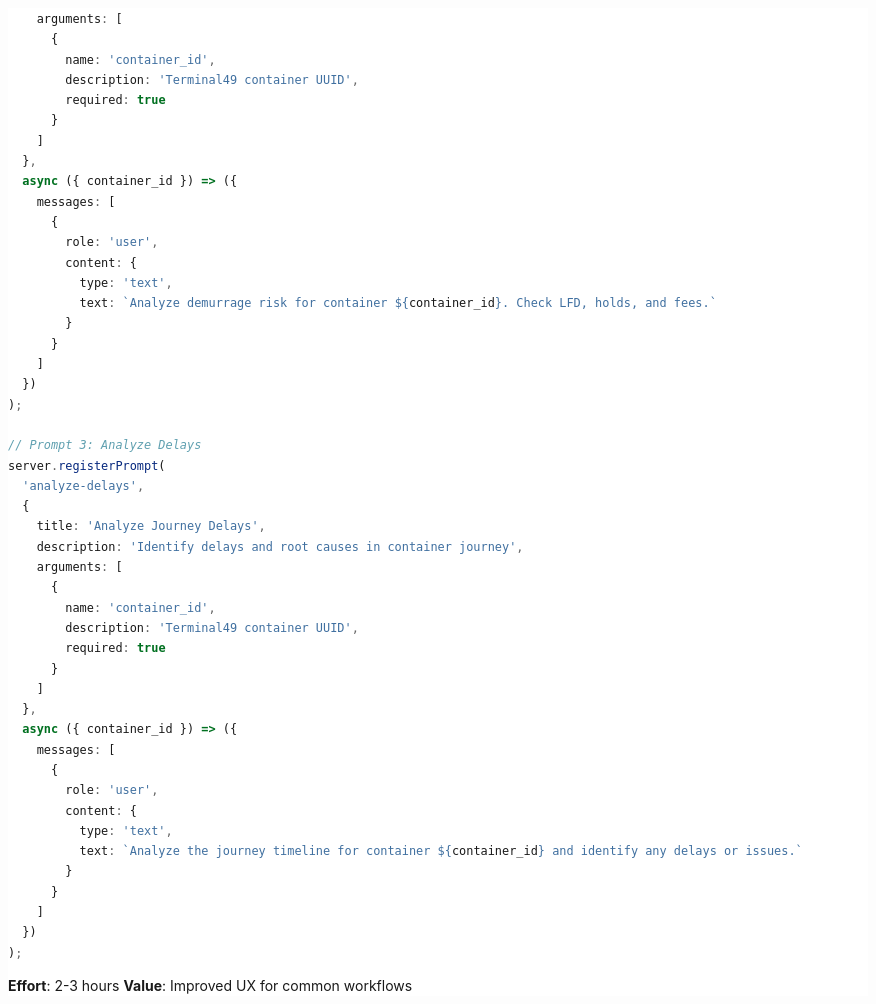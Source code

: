 ```typescript
    arguments: [
      {
        name: 'container_id',
        description: 'Terminal49 container UUID',
        required: true
      }
    ]
  },
  async ({ container_id }) => ({
    messages: [
      {
        role: 'user',
        content: {
          type: 'text',
          text: `Analyze demurrage risk for container ${container_id}. Check LFD, holds, and fees.`
        }
      }
    ]
  })
);

// Prompt 3: Analyze Delays
server.registerPrompt(
  'analyze-delays',
  {
    title: 'Analyze Journey Delays',
    description: 'Identify delays and root causes in container journey',
    arguments: [
      {
        name: 'container_id',
        description: 'Terminal49 container UUID',
        required: true
      }
    ]
  },
  async ({ container_id }) => ({
    messages: [
      {
        role: 'user',
        content: {
          type: 'text',
          text: `Analyze the journey timeline for container ${container_id} and identify any delays or issues.`
        }
      }
    ]
  })
);
```

**Effort**: 2-3 hours
**Value**: Improved UX for common workflows
